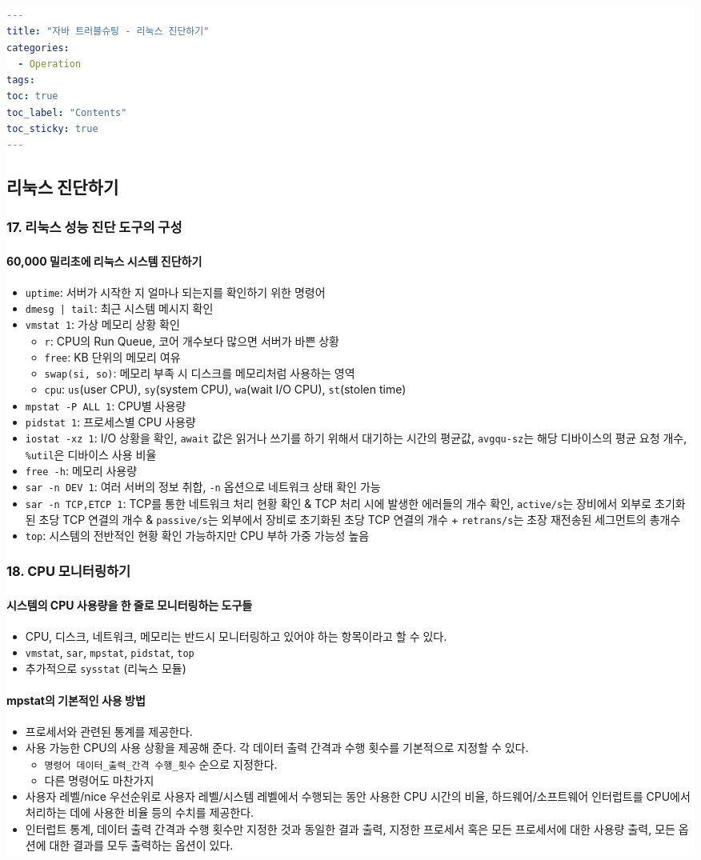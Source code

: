 ```yaml
---
title: "자바 트러블슈팅 - 리눅스 진단하기"
categories:
  - Operation
tags: 
toc: true
toc_label: "Contents"
toc_sticky: true
---
```


## 리눅스 진단하기

### 17. 리눅스 성능 진단 도구의 구성

#### 60,000 밀리초에 리눅스 시스템 진단하기
* `uptime`: 서버가 시작한 지 얼마나 되는지를 확인하기 위한 명령어
* `dmesg | tail`: 최근 시스템 메시지 확인
* `vmstat 1`: 가상 메모리 상황 확인
    * `r`: CPU의 Run Queue, 코어 개수보다 많으면 서버가 바쁜 상황
    * `free`: KB 단위의 메모리 여유
    * `swap(si, so)`: 메모리 부족 시 디스크를 메모리처럼 사용하는 영역
    * `cpu`: `us`(user CPU), `sy`(system CPU), `wa`(wait I/O CPU), `st`(stolen time)
* `mpstat -P ALL 1`: CPU별 사용량
* `pidstat 1`: 프로세스별 CPU 사용량
* `iostat -xz 1`: I/O 상황을 확인, `await` 값은 읽거나 쓰기를 하기 위해서 대기하는 시간의 평균값, `avgqu-sz`는 해당 디바이스의 평균 요청 개수, `%util`은 디바이스 사용 비율
* `free -h`: 메모리 사용량
* `sar -n DEV 1`: 여러 서버의 정보 취합, `-n` 옵션으로 네트워크 상태 확인 가능
* `sar -n TCP,ETCP 1`: TCP를 통한 네트워크 처리 현황 확인 & TCP 처리 시에 발생한 에러들의 개수 확인, `active/s`는 장비에서 외부로 초기화된 초당 TCP 연결의 개수 & `passive/s`는 외부에서 장비로 초기화된 초당 TCP 연결의 개수 + `retrans/s`는 초장 재전송된 세그먼트의 총개수
* `top`: 시스템의 전반적인 현황 확인 가능하지만 CPU 부하 가중 가능성 높음

### 18. CPU 모니터링하기

#### 시스템의 CPU 사용량을 한 줄로 모니터링하는 도구들
* CPU, 디스크, 네트워크, 메모리는 반드시 모니터링하고 있어야 하는 항목이라고 할 수 있다.
* `vmstat`, `sar`, `mpstat`, `pidstat`, `top`
* 추가적으로 `sysstat` (리눅스 모듈)

#### mpstat의 기본적인 사용 방법
* 프로세서와 관련된 통계를 제공한다.
* 사용 가능한 CPU의 사용 상황을 제공해 준다. 각 데이터 출력 간격과 수행 횟수를 기본적으로 지정할 수 있다.
    * `명령어 데이터_출력_간격 수행_횟수` 순으로 지정한다.
    * 다른 명령어도 마찬가지
* 사용자 레벨/nice 우선순위로 사용자 레벨/시스템 레벨에서 수행되는 동안 사용한 CPU 시간의 비율, 하드웨어/소프트웨어 인터럽트를 CPU에서 처리하는 데에 사용한 비율 등의 수치를 제공한다.
* 인터럽트 통계, 데이터 출력 간격과 수행 횟수만 지정한 것과 동일한 결과 출력, 지정한 프로세서 혹은 모든 프로세서에 대한 사용량 출력, 모든 옵션에 대한 결과를 모두 출력하는 옵션이 있다.
